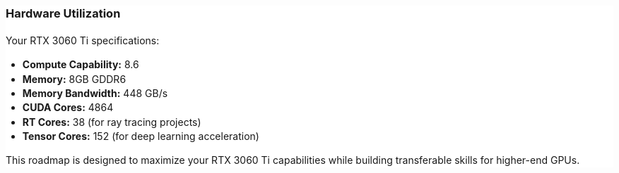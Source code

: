 ### Hardware Utilization
Your RTX 3060 Ti specifications:
- **Compute Capability:** 8.6
- **Memory:** 8GB GDDR6
- **Memory Bandwidth:** 448 GB/s
- **CUDA Cores:** 4864
- **RT Cores:** 38 (for ray tracing projects)
- **Tensor Cores:** 152 (for deep learning acceleration)

This roadmap is designed to maximize your RTX 3060 Ti capabilities while building transferable skills for higher-end GPUs.